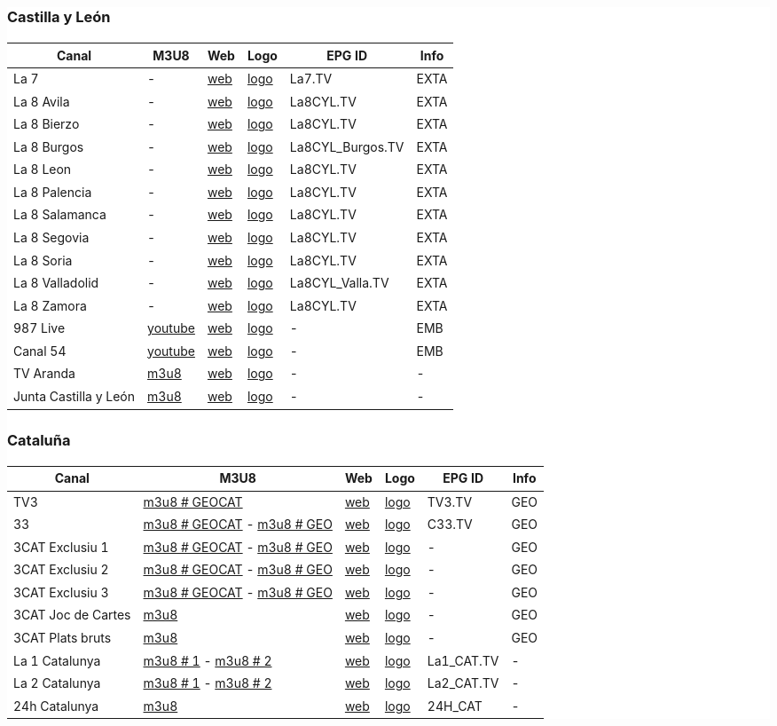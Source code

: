 ### Castilla y León

| Canal | M3U8 | Web | Logo | EPG ID | Info |
| - | - | - | - | - | - |
| La 7 | - | [web](https://www.cyltv.es/live/La7) | [logo](https://graph.facebook.com/cyltv/picture?width=200&height=200) | La7.TV | EXTA |
| La 8 Avila | - | [web](https://www.cyltv.es/live/La8Avila) | [logo](https://pbs.twimg.com/profile_images/1364545643319087104/7qp4nrtS_200x200.jpg) | La8CYL.TV | EXTA |
| La 8 Bierzo | - | [web](https://www.cyltv.es/Live/La8Bierzo) | [logo](https://graph.facebook.com/La8Bierzo/picture?width=200&height=200) | La8CYL.TV | EXTA |
| La 8 Burgos | - | [web](https://www.cyltv.es/live/La8Burgos) | [logo](https://graph.facebook.com/La8Burgos/picture?width=200&height=200) | La8CYL_Burgos.TV | EXTA |
| La 8 Leon | - | [web](https://www.cyltv.es/live/La8Leon) | [logo](https://pbs.twimg.com/profile_images/1367754156711288839/c01QAS89_200x200.jpg) | La8CYL.TV | EXTA |
| La 8 Palencia | - | [web](https://www.cyltv.es/live/La8Palencia) | [logo](https://graph.facebook.com/La8Palencia/picture?width=200&height=200) | La8CYL.TV | EXTA |
| La 8 Salamanca | - | [web](https://www.cyltv.es/live/La8Salamanca) | [logo](https://graph.facebook.com/la8salamanca/picture?width=200&height=200) | La8CYL.TV | EXTA |
| La 8 Segovia | - | [web](https://www.cyltv.es/live/La8Segovia) | [logo](https://graph.facebook.com/la8segovia/picture?width=200&height=200) | La8CYL.TV | EXTA |
| La 8 Soria | - | [web](https://www.cyltv.es/live/La8Soria) | [logo](https://graph.facebook.com/La8Soria/picture?width=200&height=200) | La8CYL.TV | EXTA |
| La 8 Valladolid | - | [web](https://www.cyltv.es/live/La8Valladolid) | [logo](https://graph.facebook.com/la8valladolid/picture?width=200&height=200) | La8CYL_Valla.TV | EXTA |
| La 8 Zamora | - | [web](https://www.cyltv.es/live/La8Zamora) | [logo](https://graph.facebook.com/la8zamora/picture?width=200&height=200) | La8CYL.TV | EXTA |
| 987 Live | [youtube](https://www.youtube.com/channel/UC41bdA6AiwEb34_S7KcMHOw/live) | [web](https://987tv.es) | [logo](https://pbs.twimg.com/profile_images/1496162819590479879/4sM-HkAD_200x200.jpg) | - | EMB |
| Canal 54 | [youtube](https://www.youtube.com/channel/UCUe08XE2qatlrBclUWTr81Q/live) | [web](https://www.canal54.es/directo/) | [logo](https://graph.facebook.com/Canal54Burgos/picture?width=200&height=200) | - | EMB |
| TV Aranda | [m3u8](https://stream-us-east-1.getpublica.com/playlist.m3u8?network_id=12686&live=1) | [web](https://www.telearanda.es) | [logo](https://graph.facebook.com/575943555801687/picture?width=200&height=200) | - | - |
| Junta Castilla y León | [m3u8](https://16escalones-live2.flumotion.com/chunks.m3u8) | [web](https://www.jcyl.es/web/jcyltv.html) | [logo](https://graph.facebook.com/juntadecastillayleon/picture?width=200&height=200) | - | - |

### Cataluña

| Canal | M3U8 | Web | Logo | EPG ID | Info |
| - | - | - | - | - | - |
| TV3 | [m3u8 # GEOCAT](https://directes3-tv-cat.3catdirectes.cat/live-content/tv3-hls/master.m3u8) | [web](https://www.3cat.cat/3cat/directes/tv3/) | [logo](https://pbs.twimg.com/profile_images/1269286508625891328/rVes9BS__200x200.png) | TV3.TV | GEO |
| 33 | [m3u8 # GEOCAT](https://directes-tv-cat.3catdirectes.cat/live-origin/c33-super3-hls/master.m3u8) - [m3u8 # GEO](https://directes-tv-es.3catdirectes.cat/live-origin/c33-super3-hls/master.m3u8) | [web](https://www.3cat.cat/3cat/directes/33/) | [logo](https://graph.facebook.com/Canal33/picture?width=200&height=200) | C33.TV | GEO |
| 3CAT Exclusiu 1 | [m3u8 # GEOCAT](https://directes-tv-cat.3catdirectes.cat/live-content/oca1-hls/master.m3u8) - [m3u8 # GEO](https://directes-tv-es.3catdirectes.cat/live-content/oca1-hls/master.m3u8) | [web](https://www.3cat.cat/3cat/directes/oca1/) | [logo](https://graph.facebook.com/som3Cat/picture?width=200&height=200) | - | GEO |
| 3CAT Exclusiu 2 | [m3u8 # GEOCAT](https://directes-tv-cat.3catdirectes.cat/live-content/oca2-hls/master.m3u8) - [m3u8 # GEO](https://directes-tv-es.3catdirectes.cat/live-content/oca2-hls/master.m3u8) | [web](https://www.3cat.cat/3cat/directes/oca2/) | [logo](https://graph.facebook.com/som3Cat/picture?width=200&height=200) | - | GEO |
| 3CAT Exclusiu 3 | [m3u8 # GEOCAT](https://directes-tv-cat.3catdirectes.cat/live-content/oca3-hls/master.m3u8) - [m3u8 # GEO](https://directes-tv-es.3catdirectes.cat/live-content/oca1-hls/master.m3u8) | [web](https://www.3cat.cat/3cat/directes/oca2/) | [logo](https://graph.facebook.com/som3Cat/picture?width=200&height=200) | - | GEO |
| 3CAT Joc de Cartes | [m3u8](https://fast-tailor.3catdirectes.cat/v1/channel/ccma-channel1/hls.m3u8) | [web](https://www.3cat.cat/3cat/directes/fc2/) | [logo](https://graph.facebook.com/som3Cat/picture?width=200&height=200) | - | GEO |
| 3CAT Plats bruts | [m3u8](https://fast-tailor.3catdirectes.cat/v1/channel/ccma-channel2/hls.m3u8) | [web](https://www.3cat.cat/3cat/directes/fc1/) | [logo](https://graph.facebook.com/som3Cat/picture?width=200&height=200) | - | GEO |
| La 1 Catalunya | [m3u8 # 1](https://ztnr.rtve.es/ztnr/3293681.m3u8) - [m3u8 # 2](https://rtvelivestream.rtve.es/rtvesec/cat/la1_cat_main_dvr.m3u8) | [web](https://www.rtve.es/play/videos/directo/tve-catalunya/) | [logo](https://pbs.twimg.com/profile_images/1921959108862709760/fe5Tqhlh_200x200.jpg) | La1_CAT.TV | - |
| La 2 Catalunya | [m3u8 # 1](https://ztnr.rtve.es/ztnr/3987218.m3u8) - [m3u8 # 2](https://rtvelivestream.rtve.es/rtvesec/cat/la2_cat_main_dvr.m3u8) | [web](https://www.rtve.es/play/videos/directo/tve-catalunya/la-2-cat/) | [logo](https://yt3.googleusercontent.com/ytc/AIdro_kqgHWySi5xprs1VFCNCX0IKNT8yXBLZC43JMoB8j0JUto=s200) | La2_CAT.TV | - |
| 24h Catalunya | [m3u8](https://ztnr.rtve.es/ztnr/4952053.m3u8) | [web](https://www.rtve.es/play/videos/directo/tve-catalunya/24h-cat/) | [logo](https://pbs.twimg.com/profile_images/1634293543987453954/mb1Rzmso_200x200.jpg) | 24H_CAT | - |